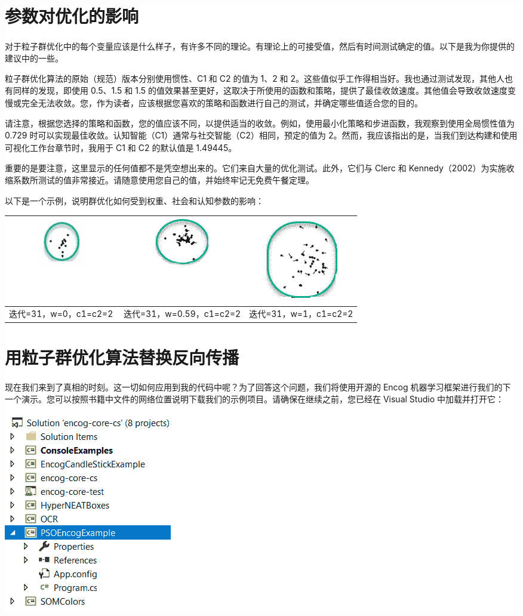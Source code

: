 # 参数对优化的影响

对于粒子群优化中的每个变量应该是什么样子，有许多不同的理论。有理论上的可接受值，然后有时间测试确定的值。以下是我为你提供的建议中的一些。

粒子群优化算法的原始（规范）版本分别使用惯性、C1 和 C2 的值为 1、2 和 2。这些值似乎工作得相当好。我也通过测试发现，其他人也有同样的发现，即使用 0.5、1.5 和 1.5 的值效果甚至更好，这取决于所使用的函数和策略，提供了最佳收敛速度。其他值会导致收敛速度变慢或完全无法收敛。您，作为读者，应该根据您喜欢的策略和函数进行自己的测试，并确定哪些值适合您的目的。

请注意，根据您选择的策略和函数，您的值应该不同，以提供适当的收敛。例如，使用最小化策略和步进函数，我观察到使用全局惯性值为 0.729 时可以实现最佳收敛。认知智能（C1）通常与社交智能（C2）相同，预定的值为 2。然而，我应该指出的是，当我们到达构建和使用可视化工作台章节时，我用于 C1 和 C2 的默认值是 1.49445。

重要的是要注意，这里显示的任何值都不是凭空想出来的。它们来自大量的优化测试。此外，它们与 Clerc 和 Kennedy（2002）为实施收缩系数所测试的值非常接近。请随意使用您自己的值，并始终牢记无免费午餐定理。

以下是一个示例，说明群优化如何受到权重、社会和认知参数的影响：

| ![](img/8bebba5d-9b6d-4822-92af-efba3568a005.png) | ![](img/13400d88-1349-4592-9c6e-ca3224db16a7.png) | ![](img/ff8e8709-92ba-416b-a9d6-cbe78668ffff.png) |
| --- | --- | --- |
| 迭代=31，w=0，c1=c2=2  | 迭代=31，w=0.59，c1=c2=2 | 迭代=31，w=1，c1=c2=2 |

# 用粒子群优化算法替换反向传播

现在我们来到了真相的时刻。这一切如何应用到我的代码中呢？为了回答这个问题，我们将使用开源的 Encog 机器学习框架进行我们的下一个演示。您可以按照书籍中文件的网络位置说明下载我们的示例项目。请确保在继续之前，您已经在 Visual Studio 中加载并打开它：

![](img/0ad5422d-0e11-4afb-b539-ff935d1bec5b.png)
